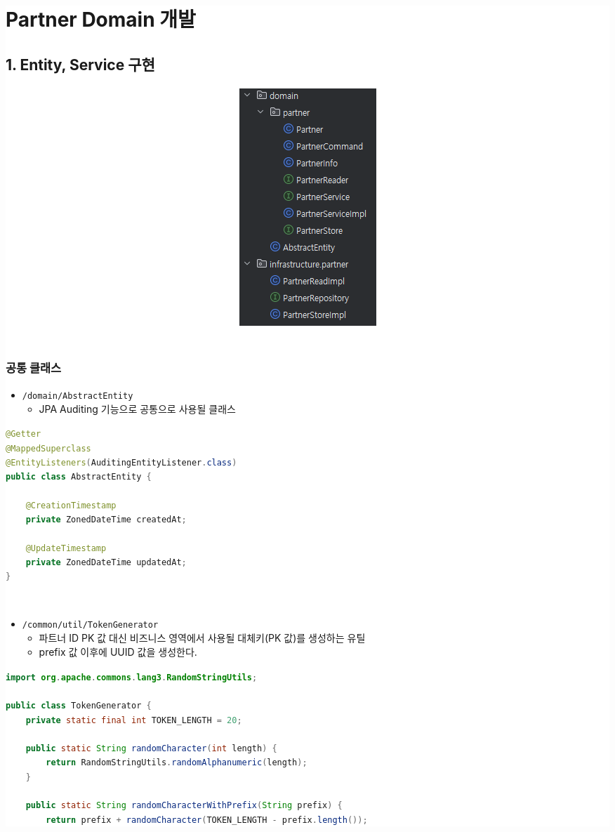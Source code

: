 # Partner Domain 개발

<div ali>


## 1. Entity, Service 구현

<div align="center">
   <img src="./images/Partner_Domain_And_Infrastructure_Layer.PNG">
</div>
<br/>

### 공통 클래스

 - `/domain/AbstractEntity`
   - JPA Auditing 기능으로 공통으로 사용될 클래스
```java
@Getter
@MappedSuperclass
@EntityListeners(AuditingEntityListener.class)
public class AbstractEntity {

	@CreationTimestamp
	private ZonedDateTime createdAt;

	@UpdateTimestamp
	private ZonedDateTime updatedAt;
}
```
<br/>

 - `/common/util/TokenGenerator`
   - 파트너 ID PK 값 대신 비즈니스 영역에서 사용될 대체키(PK 값)를 생성하는 유틸
   - prefix 값 이후에 UUID 값을 생성한다.
```java
import org.apache.commons.lang3.RandomStringUtils;

public class TokenGenerator {
	private static final int TOKEN_LENGTH = 20;

	public static String randomCharacter(int length) {
		return RandomStringUtils.randomAlphanumeric(length);
	}

	public static String randomCharacterWithPrefix(String prefix) {
		return prefix + randomCharacter(TOKEN_LENGTH - prefix.length());
```
